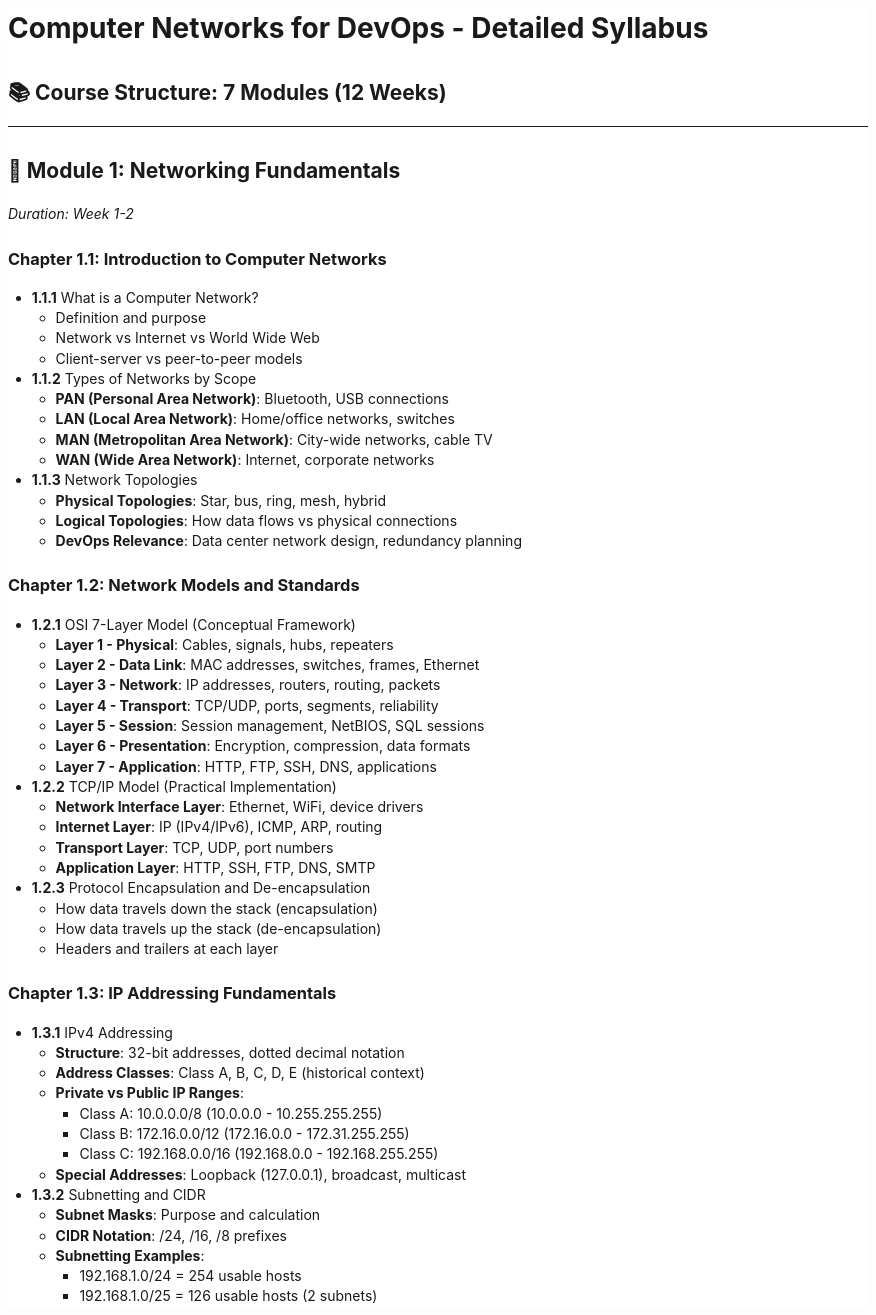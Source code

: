 # Computer Networks for DevOps - Detailed Syllabus

## 📚 Course Structure: 7 Modules (12 Weeks)

---

## 📖 **Module 1: Networking Fundamentals**

_Duration: Week 1-2_

### **Chapter 1.1: Introduction to Computer Networks**

- **1.1.1** What is a Computer Network?
  - Definition and purpose
  - Network vs Internet vs World Wide Web
  - Client-server vs peer-to-peer models
- **1.1.2** Types of Networks by Scope
  - **PAN (Personal Area Network)**: Bluetooth, USB connections
  - **LAN (Local Area Network)**: Home/office networks, switches
  - **MAN (Metropolitan Area Network)**: City-wide networks, cable TV
  - **WAN (Wide Area Network)**: Internet, corporate networks
- **1.1.3** Network Topologies
  - **Physical Topologies**: Star, bus, ring, mesh, hybrid
  - **Logical Topologies**: How data flows vs physical connections
  - **DevOps Relevance**: Data center network design, redundancy planning

### **Chapter 1.2: Network Models and Standards**

- **1.2.1** OSI 7-Layer Model (Conceptual Framework)
  - **Layer 1 - Physical**: Cables, signals, hubs, repeaters
  - **Layer 2 - Data Link**: MAC addresses, switches, frames, Ethernet
  - **Layer 3 - Network**: IP addresses, routers, routing, packets
  - **Layer 4 - Transport**: TCP/UDP, ports, segments, reliability
  - **Layer 5 - Session**: Session management, NetBIOS, SQL sessions
  - **Layer 6 - Presentation**: Encryption, compression, data formats
  - **Layer 7 - Application**: HTTP, FTP, SSH, DNS, applications
- **1.2.2** TCP/IP Model (Practical Implementation)
  - **Network Interface Layer**: Ethernet, WiFi, device drivers
  - **Internet Layer**: IP (IPv4/IPv6), ICMP, ARP, routing
  - **Transport Layer**: TCP, UDP, port numbers
  - **Application Layer**: HTTP, SSH, FTP, DNS, SMTP
- **1.2.3** Protocol Encapsulation and De-encapsulation
  - How data travels down the stack (encapsulation)
  - How data travels up the stack (de-encapsulation)
  - Headers and trailers at each layer

### **Chapter 1.3: IP Addressing Fundamentals**

- **1.3.1** IPv4 Addressing
  - **Structure**: 32-bit addresses, dotted decimal notation
  - **Address Classes**: Class A, B, C, D, E (historical context)
  - **Private vs Public IP Ranges**:
    - Class A: 10.0.0.0/8 (10.0.0.0 - 10.255.255.255)
    - Class B: 172.16.0.0/12 (172.16.0.0 - 172.31.255.255)
    - Class C: 192.168.0.0/16 (192.168.0.0 - 192.168.255.255)
  - **Special Addresses**: Loopback (127.0.0.1), broadcast, multicast
- **1.3.2** Subnetting and CIDR
  - **Subnet Masks**: Purpose and calculation
  - **CIDR Notation**: /24, /16, /8 prefixes
  - **Subnetting Examples**:
    - 192.168.1.0/24 = 254 usable hosts
    - 192.168.1.0/25 = 126 usable hosts (2 subnets)